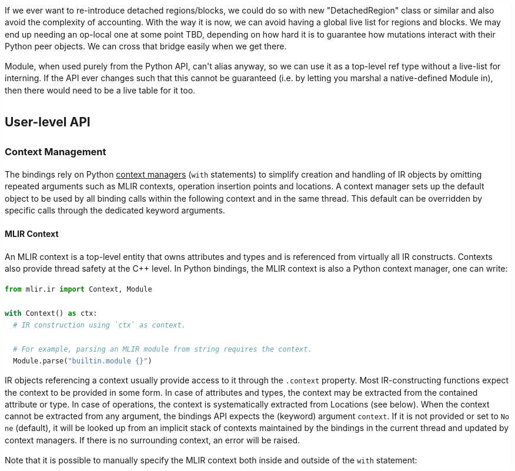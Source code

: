 If we ever want to re-introduce detached regions/blocks, we could do so with new
"DetachedRegion" class or similar and also avoid the complexity of accounting.
With the way it is now, we can avoid having a global live list for regions and
blocks. We may end up needing an op-local one at some point TBD, depending on
how hard it is to guarantee how mutations interact with their Python peer
objects. We can cross that bridge easily when we get there.

Module, when used purely from the Python API, can't alias anyway, so we can use
it as a top-level ref type without a live-list for interning. If the API ever
changes such that this cannot be guaranteed (i.e. by letting you marshal a
native-defined Module in), then there would need to be a live table for it too.

## User-level API

### Context Management

The bindings rely on Python
[context managers](https://docs.python.org/3/reference/datamodel.html#context-managers)
(`with` statements) to simplify creation and handling of IR objects by omitting
repeated arguments such as MLIR contexts, operation insertion points and
locations. A context manager sets up the default object to be used by all
binding calls within the following context and in the same thread. This default
can be overridden by specific calls through the dedicated keyword arguments.

#### MLIR Context

An MLIR context is a top-level entity that owns attributes and types and is
referenced from virtually all IR constructs. Contexts also provide thread safety
at the C++ level. In Python bindings, the MLIR context is also a Python context
manager, one can write:

```python
from mlir.ir import Context, Module

with Context() as ctx:
  # IR construction using `ctx` as context.

  # For example, parsing an MLIR module from string requires the context.
  Module.parse("builtin.module {}")
```

IR objects referencing a context usually provide access to it through the
`.context` property. Most IR-constructing functions expect the context to be
provided in some form. In case of attributes and types, the context may be
extracted from the contained attribute or type. In case of operations, the
context is systematically extracted from Locations (see below). When the context
cannot be extracted from any argument, the bindings API expects the (keyword)
argument `context`. If it is not provided or set to `None` (default), it will be
looked up from an implicit stack of contexts maintained by the bindings in the
current thread and updated by context managers. If there is no surrounding
context, an error will be raised.

Note that it is possible to manually specify the MLIR context both inside and
outside of the `with` statement:

